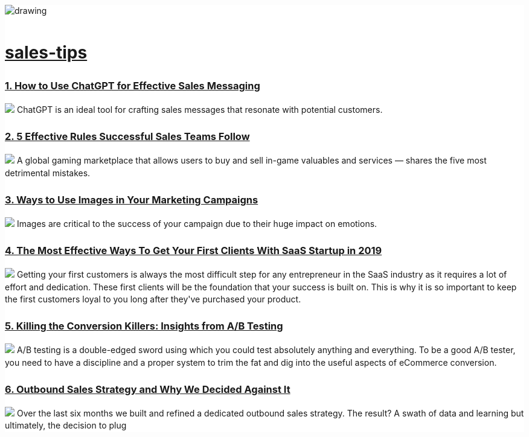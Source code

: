 <img src="https://hackernoon.com/banner-image.png" alt="drawing" width="1012"/>

# [sales-tips](https://hackernoon.com/tagged/sales-tips)
### [1. How to Use ChatGPT for Effective Sales Messaging](https://hackernoon.com/how-to-use-chatgpt-for-effective-sales-messaging)
![](https://cdn.hackernoon.com/images/S4vV6aD2DPWxijJMwDF4ht66yiE3-zc93pdf.jpeg)
ChatGPT is an ideal tool for crafting sales messages that resonate with potential customers.

### [2. 5 Effective Rules Successful Sales Teams Follow](https://hackernoon.com/5-effective-rules-successful-sales-teams-follow)
![](https://cdn.hackernoon.com/images/D7iB4iTOHyaFEVCL0l1uPlKRMsS2-hg4r32dk.jpeg)
A global gaming marketplace that allows users to buy and sell in-game valuables and services — shares the five most detrimental mistakes.

### [3. Ways to Use Images in Your Marketing Campaigns](https://hackernoon.com/ways-to-use-images-in-your-marketing-campaigns)
![](https://cdn.hackernoon.com/images/M6G22rxQzLTqx37eMqcSVG1Ybvj2-u993w1y.jpeg)
Images are critical to the success of your campaign due to their huge impact on emotions.

### [4. The Most Effective Ways To Get Your First Clients With SaaS Startup in 2019](https://hackernoon.com/the-most-effective-ways-to-get-your-first-clients-with-saas-startup-in-2019-t8u22p8)
![](https://cdn.hackernoon.com/images/qg2032zm.jpg)
Getting your first customers is always the most difficult step for any entrepreneur in the SaaS industry as it requires a lot of effort and dedication. These first clients will be the foundation that your success is built on. This is why it is so important to keep the first customers loyal to you long after they've purchased your product. 

### [5. Killing the Conversion Killers: Insights from A/B Testing](https://hackernoon.com/killing-the-conversion-killers-insights-from-ab-testing-wm203y8n)
![](https://cdn.hackernoon.com/drafts/t4l3ya8.png)
A/B testing is a double-edged sword using which you could test absolutely anything and everything. To be a good A/B tester, you need to have a discipline and a proper system to trim the fat and dig into the useful aspects of eCommerce conversion.

### [6. Outbound Sales Strategy and Why We Decided Against It](https://hackernoon.com/outbound-sales-strategy-and-why-we-decided-against-it)
![](https://cdn.hackernoon.com/images/3PnNoHyV2aU8slqG9RjZp5SVLg93-3593ei5.jpeg)
Over the last six months we built and refined a dedicated outbound sales strategy. The result? A swath of data and learning but ultimately, the decision to plug
